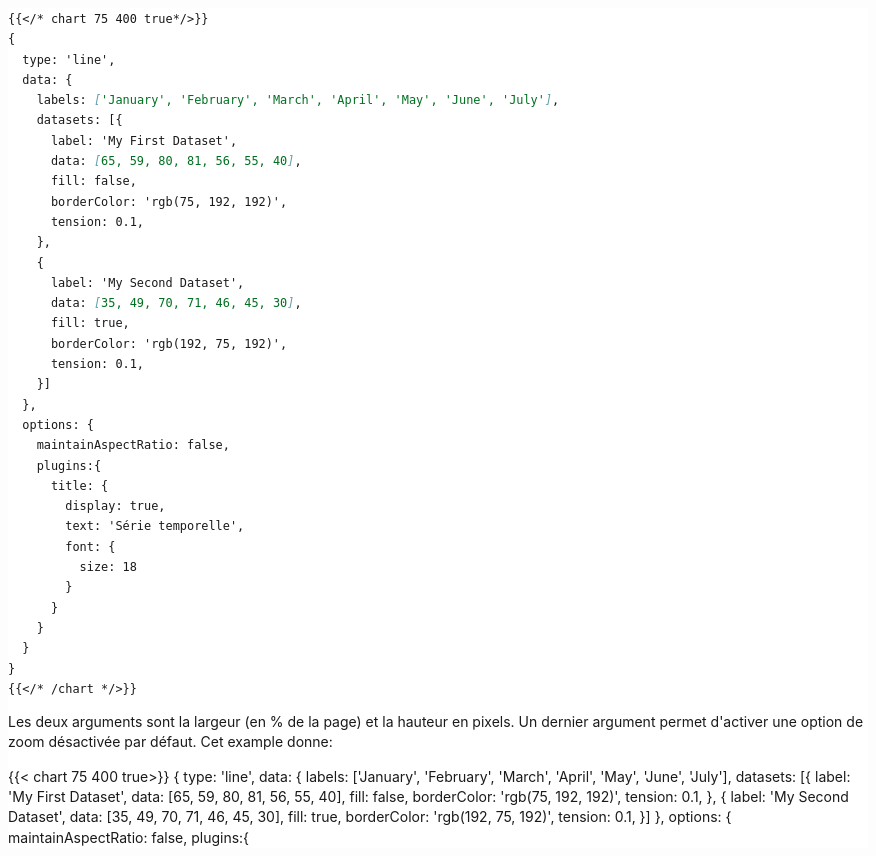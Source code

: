 ```markdown
{{</* chart 75 400 true*/>}}
{
  type: 'line',
  data: {
    labels: ['January', 'February', 'March', 'April', 'May', 'June', 'July'],
    datasets: [{
      label: 'My First Dataset',
      data: [65, 59, 80, 81, 56, 55, 40],
      fill: false,
      borderColor: 'rgb(75, 192, 192)',
      tension: 0.1,
    },
    {
      label: 'My Second Dataset',
      data: [35, 49, 70, 71, 46, 45, 30],
      fill: true,
      borderColor: 'rgb(192, 75, 192)',
      tension: 0.1,
    }]
  },
  options: {
    maintainAspectRatio: false,
    plugins:{
      title: {
        display: true,
        text: 'Série temporelle',
        font: {
          size: 18
        }
      }
    }
  }
}
{{</* /chart */>}}

```

Les deux arguments sont la largeur (en % de la page) et la hauteur en pixels. Un dernier argument permet d'activer une option de zoom désactivée par défaut. Cet example donne:


{{< chart 75 400 true>}}
{
  type: 'line',
  data: {
    labels: ['January', 'February', 'March', 'April', 'May', 'June', 'July'],
    datasets: [{
      label: 'My First Dataset',
      data: [65, 59, 80, 81, 56, 55, 40],
      fill: false,
      borderColor: 'rgb(75, 192, 192)',
      tension: 0.1,
    },
    {
      label: 'My Second Dataset',
      data: [35, 49, 70, 71, 46, 45, 30],
      fill: true,
      borderColor: 'rgb(192, 75, 192)',
      tension: 0.1,
    }]
  },
  options: {
    maintainAspectRatio: false,
    plugins:{